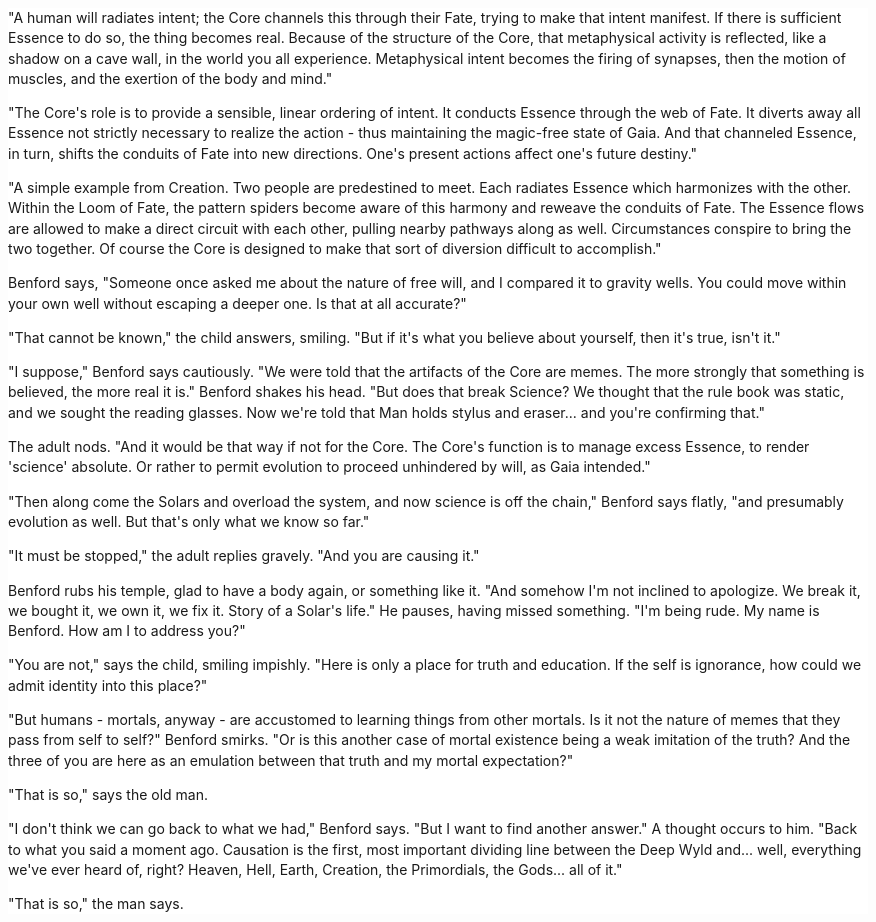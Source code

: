 "A human will radiates intent; the Core channels this through their Fate, trying to make that intent manifest. If there is sufficient Essence to do so, the thing becomes real. Because of the structure of the Core, that metaphysical activity is reflected, like a shadow on a cave wall, in the world you all experience. Metaphysical intent becomes the firing of synapses, then the motion of muscles, and the exertion of the body and mind."

"The Core's role is to provide a sensible, linear ordering of intent. It conducts Essence through the web of Fate. It diverts away all Essence not strictly necessary to realize the action - thus maintaining the magic-free state of Gaia. And that channeled Essence, in turn, shifts the conduits of Fate into new directions. One's present actions affect one's future destiny."

"A simple example from Creation. Two people are predestined to meet. Each radiates Essence which harmonizes with the other. Within the Loom of Fate, the pattern spiders become aware of this harmony and reweave the conduits of Fate. The Essence flows are allowed to make a direct circuit with each other, pulling nearby pathways along as well. Circumstances conspire to bring the two together. Of course the Core is designed to make that sort of diversion difficult to accomplish."

Benford says, "Someone once asked me about the nature of free will, and I compared it to gravity wells. You could move within your own well without escaping a deeper one. Is that at all accurate?"

"That cannot be known," the child answers, smiling. "But if it's what you believe about yourself, then it's true, isn't it."

"I suppose," Benford says cautiously. "We were told that the artifacts of the Core are memes. The more strongly that something is believed, the more real it is." Benford shakes his head. "But does that break Science? We thought that the rule book was static, and we sought the reading glasses. Now we're told that Man holds stylus and eraser... and you're confirming that."

The adult nods. "And it would be that way if not for the Core. The Core's function is to manage excess Essence, to render 'science' absolute. Or rather to permit evolution to proceed unhindered by will, as Gaia intended."

"Then along come the Solars and overload the system, and now science is off the chain," Benford says flatly, "and presumably evolution as well. But that's only what we know so far."

"It must be stopped," the adult replies gravely. "And you are causing it."

Benford rubs his temple, glad to have a body again, or something like it. "And somehow I'm not inclined to apologize. We break it, we bought it, we own it, we fix it. Story of a Solar's life." He pauses, having missed something. "I'm being rude. My name is Benford. How am I to address you?"

"You are not," says the child, smiling impishly. "Here is only a place for truth and education. If the self is ignorance, how could we admit identity into this place?"

"But humans - mortals, anyway - are accustomed to learning things from other mortals. Is it not the nature of memes that they pass from self to self?" Benford smirks. "Or is this another case of mortal existence being a weak imitation of the truth? And the three of you are here as an emulation between that truth and my mortal expectation?"

"That is so," says the old man.

"I don't think we can go back to what we had," Benford says. "But I want to find another answer." A thought occurs to him. "Back to what you said a moment ago. Causation is the first, most important dividing line between the Deep Wyld and... well, everything we've ever heard of, right? Heaven, Hell, Earth, Creation, the Primordials, the Gods... all of it."

"That is so," the man says.
